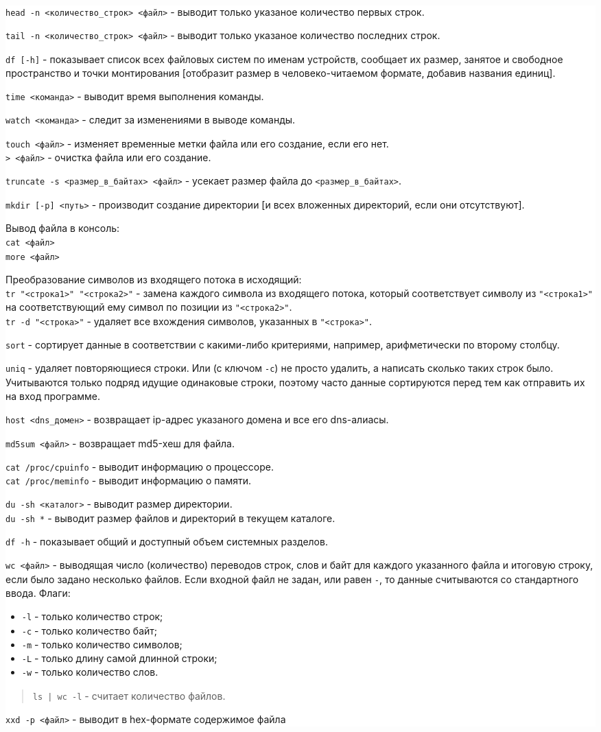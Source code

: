 `head -n <количество_строк> <файл>` - выводит только указаное количество первых строк.

`tail -n <количество_строк> <файл>` - выводит только указаное количество последних строк.

`df [-h]` - показывает список всех файловых систем по именам устройств, сообщает их размер, занятое и свободное пространство и точки монтирования [отобразит размер в человеко-читаемом формате, добавив названия единиц].

`time <команда>` - выводит время выполнения команды.

`watch <команда>` - следит за изменениями в выводе команды.

`touch <файл>` - изменяет временные метки файла или его создание, если его нет.  
`> <файл>` - очистка файла или его создание.

`truncate -s <размер_в_байтах> <файл>` - усекает размер файла до `<размер_в_байтах>`.

`mkdir [-p] <путь>` - производит создание директории [и всех вложенных директорий, если они отсутствуют].

Вывод файла в консоль:  
`cat <файл>`  
`more <файл>`

Преобразование символов из входящего потока в исходящий:  
`tr "<строка1>" "<строка2>"` - замена каждого символа из входящего потока, который соответствует символу из `"<строка1>"` на соответствующий ему символ по позиции из `"<строка2>"`.  
`tr -d "<строка>"` - удаляет все вхождения символов, указанных в `"<строка>"`.

`sort` - сортирует данные в соответствии с какими-либо критериями, например, арифметически по второму столбцу.

`uniq` - удаляет повторяющиеся строки. Или (с ключом `-с`) не просто удалить, а написать сколько таких строк было. Учитываются только подряд идущие одинаковые строки, поэтому часто данные сортируются перед тем как отправить их на вход программе.

`host <dns_домен>` - возвращает ip-адрес указаного домена и все его dns-алиасы.

`md5sum <файл>` - возвращает md5-хеш для файла.

`cat /proc/cpuinfo` - выводит информацию о процессоре.  
`cat /proc/meminfo` - выводит информацию о памяти.

`du -sh <каталог>` - выводит размер директории.  
`du -sh *` - выводит размер файлов и директорий в текущем каталоге.

`df -h` - показывает общий и доступный объем системных разделов.

`wc <файл>` - выводящая число (количество) переводов строк, слов и байт для каждого указанного файла и итоговую строку, если было задано несколько файлов. Если входной файл не задан, или равен `-`, то данные считываются со стандартного ввода. Флаги:
- `-l` - только количество строк;
- `-c` - только количество байт;
- `-m` - только количество символов;
- `-L` - только длину самой длинной строки;
- `-w` - только количество слов.

> `ls | wc -l` - считает количество файлов.

`xxd -p <файл>` - выводит в hex-формате содержимое файла
